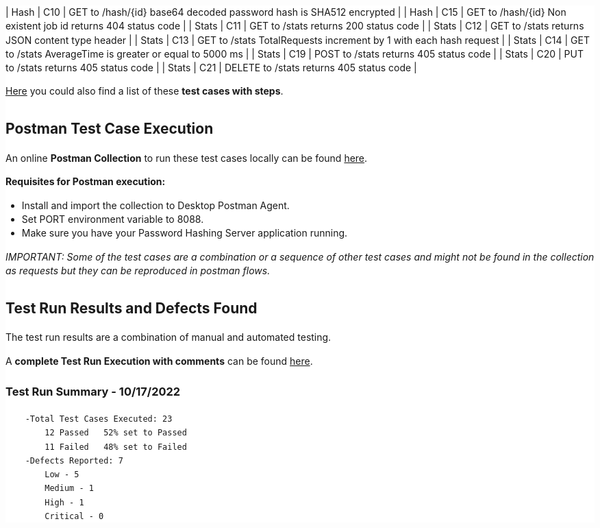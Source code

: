 | Hash    | C10 | GET to /hash/{id} base64 decoded password hash is SHA512 encrypted       |
| Hash    | C15 | GET to /hash/{id} Non existent job id returns 404 status code            |
| Stats   | C11 | GET to /stats returns 200 status code                                    |
| Stats   | C12 | GET to /stats returns JSON content type header                           |
| Stats   | C13 | GET to /stats TotalRequests increment by 1 with each hash request        |
| Stats   | C14 | GET to /stats AverageTime is greater or equal to 5000 ms                 |
| Stats   | C19 | POST to /stats returns 405 status code                                   |
| Stats   | C20 | PUT to /stats returns 405 status code                                    |
| Stats   | C21 | DELETE to /stats returns 405 status code                                 |

[Here](https://docs.google.com/spreadsheets/d/1sZcv1Zpa-JPGugMtFQBQ_485Vj5Ybv8c/edit?usp=sharing&ouid=111040932277366908344&rtpof=true&sd=true)  you could also find a list of these **test cases with steps**.

## Postman Test Case Execution
An online **Postman Collection** to run these test cases locally can be found [here](https://www.postman.com/efraimpc/workspace/passwordhashing/collection/4547980-32b65350-5234-496c-a0f6-59ef9be330ae?action=share&creator=4547980).

**Requisites for Postman execution:**
- Install and import the collection to Desktop Postman Agent.
- Set PORT environment variable to 8088.
- Make sure you have your Password Hashing Server application running.

*IMPORTANT: Some of the test cases are a combination or a sequence of other test cases and might not be found in the collection as requests but they can be reproduced in postman flows.*

## Test Run Results and Defects Found
The test run results are a combination of manual and automated testing.

A **complete Test Run Execution with comments** can be found [here](https://docs.google.com/spreadsheets/d/17XBc9m2efwak6BuZV7IKYuuZPa3Loka5/edit?usp=sharing&ouid=111040932277366908344&rtpof=true&sd=true).

### Test Run Summary - 10/17/2022

```
	-Total Test Cases Executed: 23
		12 Passed	52% set to Passed
		11 Failed	48% set to Failed
	-Defects Reported: 7
		Low - 5
		Medium - 1
		High - 1
		Critical - 0
```
